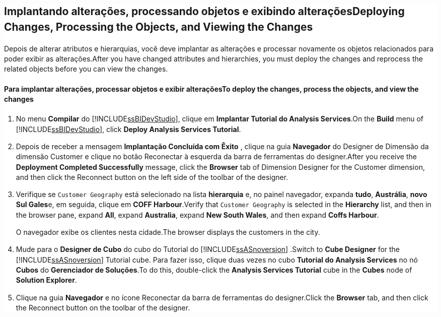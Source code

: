 ## <a name="deploying-changes-processing-the-objects-and-viewing-the-changes"></a><span data-ttu-id="6cb63-224">Implantando alterações, processando objetos e exibindo alterações</span><span class="sxs-lookup"><span data-stu-id="6cb63-224">Deploying Changes, Processing the Objects, and Viewing the Changes</span></span>  
 <span data-ttu-id="6cb63-225">Depois de alterar atributos e hierarquias, você deve implantar as alterações e processar novamente os objetos relacionados para poder exibir as alterações.</span><span class="sxs-lookup"><span data-stu-id="6cb63-225">After you have changed attributes and hierarchies, you must deploy the changes and reprocess the related objects before you can view the changes.</span></span>  
  
#### <a name="to-deploy-the-changes-process-the-objects-and-view-the-changes"></a><span data-ttu-id="6cb63-226">Para implantar alterações, processar objetos e exibir alterações</span><span class="sxs-lookup"><span data-stu-id="6cb63-226">To deploy the changes, process the objects, and view the changes</span></span>  
  
1.  <span data-ttu-id="6cb63-227">No menu **Compilar** do [!INCLUDE[ssBIDevStudio](../includes/ssbidevstudio-md.md)], clique em **Implantar Tutorial do Analysis Services**.</span><span class="sxs-lookup"><span data-stu-id="6cb63-227">On the **Build** menu of [!INCLUDE[ssBIDevStudio](../includes/ssbidevstudio-md.md)], click **Deploy Analysis Services Tutorial**.</span></span>  
  
2.  <span data-ttu-id="6cb63-228">Depois de receber a mensagem **Implantação Concluída com Êxito** , clique na guia **Navegador** do Designer de Dimensão da dimensão Customer e clique no botão Reconectar à esquerda da barra de ferramentas do designer.</span><span class="sxs-lookup"><span data-stu-id="6cb63-228">After you receive the **Deployment Completed Successfully** message, click the **Browser** tab of Dimension Designer for the Customer dimension, and then click the Reconnect button on the left side of the toolbar of the designer.</span></span>  
  
3.  <span data-ttu-id="6cb63-229">Verifique se `Customer Geography` está selecionado na lista **hierarquia** e, no painel navegador, expanda **tudo**, **Austrália**, **novo Sul Gales**e, em seguida, clique em **COFF Harbour**.</span><span class="sxs-lookup"><span data-stu-id="6cb63-229">Verify that `Customer Geography` is selected in the **Hierarchy** list, and then in the browser pane, expand **All**, expand **Australia**, expand **New South Wales**, and then expand **Coffs Harbour**.</span></span>  
  
     <span data-ttu-id="6cb63-230">O navegador exibe os clientes nesta cidade.</span><span class="sxs-lookup"><span data-stu-id="6cb63-230">The browser displays the customers in the city.</span></span>  
  
4.  <span data-ttu-id="6cb63-231">Mude para o **Designer de Cubo** do cubo do Tutorial do [!INCLUDE[ssASnoversion](../includes/ssasnoversion-md.md)] .</span><span class="sxs-lookup"><span data-stu-id="6cb63-231">Switch to **Cube Designer** for the [!INCLUDE[ssASnoversion](../includes/ssasnoversion-md.md)] Tutorial cube.</span></span> <span data-ttu-id="6cb63-232">Para fazer isso, clique duas vezes no cubo **Tutorial do Analysis Services** no nó **Cubos** do **Gerenciador de Soluções**.</span><span class="sxs-lookup"><span data-stu-id="6cb63-232">To do this, double-click the **Analysis Services Tutorial** cube in the **Cubes** node of **Solution Explorer**.</span></span>  
  
5.  <span data-ttu-id="6cb63-233">Clique na guia **Navegador** e no ícone Reconectar da barra de ferramentas do designer.</span><span class="sxs-lookup"><span data-stu-id="6cb63-233">Click the **Browser** tab, and then click the Reconnect button on the toolbar of the designer.</span></span>  
  